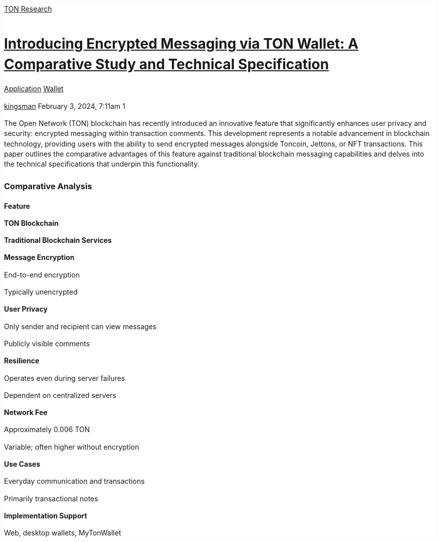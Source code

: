 [TON Research](/)

# [Introducing Encrypted Messaging via TON Wallet: A Comparative Study and Technical Specification](/t/introducing-encrypted-messaging-via-ton-wallet-a-comparative-study-and-technical-specification/138)

[Application](/c/application/wallet/22)  [Wallet](/c/application/wallet/22) 

    

[kingsman](https://tonresear.ch/u/kingsman)  February 3, 2024, 7:11am  1

The Open Network (TON) blockchain has recently introduced an innovative feature that significantly enhances user privacy and security: encrypted messaging within transaction comments. This development represents a notable advancement in blockchain technology, providing users with the ability to send encrypted messages alongside Toncoin, Jettons, or NFT transactions. This paper outlines the comparative advantages of this feature against traditional blockchain messaging capabilities and delves into the technical specifications that underpin this functionality.

### [](#comparative-analysis-1)Comparative Analysis

**Feature**

**TON Blockchain**

**Traditional Blockchain Services**

**Message Encryption**

End-to-end encryption

Typically unencrypted

**User Privacy**

Only sender and recipient can view messages

Publicly visible comments

**Resilience**

Operates even during server failures

Dependent on centralized servers

**Network Fee**

Approximately 0.006 TON

Variable; often higher without encryption

**Use Cases**

Everyday communication and transactions

Primarily transactional notes

**Implementation Support**

Web, desktop wallets, MyTonWallet
